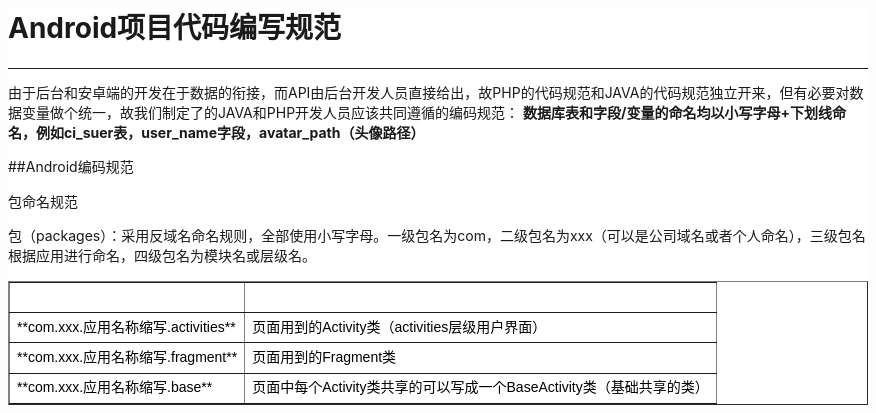 # Android项目代码编写规范


---
由于后台和安卓端的开发在于数据的衔接，而API由后台开发人员直接给出，故PHP的代码规范和JAVA的代码规范独立开来，但有必要对数据变量做个统一，故我们制定了的JAVA和PHP开发人员应该共同遵循的编码规范：
**数据库表和字段/变量的命名均以小写字母+下划线命名，例如ci_suer表，user_name字段，avatar_path（头像路径）**

##Android编码规范

<span style="margin:0px; padding:0px; border:0px; font-size:14px; background:transparent">包命名规范</span>

<span style="margin:0px; padding:0px; border:0px; font-size:14px; background:transparent">包（packages）：采用反域名命名规则，全部使用小写字母。一级包名为com，二级包名为xxx（可以是公司域名或者个人命名），三级包名根据应用进行命名，四级包名为模块名或层级名。</span>

<table border="1" cellspacing="0" cellpadding="0" style="color:rgb(0,0,0); line-height:24.0499992370605px; font-family:Arial; font-size:14px">

<tbody>

<tr>

<td valign="top"><span style="margin:0px; padding:0px; border:0px; font-size:14px; color:white; background:transparent">**包名**</span></td>

<td valign="top"><span style="margin:0px; padding:0px; border:0px; font-size:14px; color:white; background:transparent">**说明**</span></td>

</tr>

<tr>

<td valign="top"><span style="margin:0px; padding:0px; border:0px; font-size:14px; background:transparent">**com.xxx.应用名称缩写.activities**</span></td>

<td valign="top"><span style="margin:0px; padding:0px; border:0px; font-size:14px; background:transparent">页面用到的Activity类（activities层级用户界面）</span></td>

</tr>

<tr>

<td valign="top"><span style="margin:0px; padding:0px; border:0px; font-size:14px; background:transparent">**com.xxx.应用名称缩写.fragment**</span></td>

<td valign="top"><span style="margin:0px; padding:0px; border:0px; font-size:14px; background:transparent">页面用到的Fragment类</span></td>

</tr>

<tr>

<td valign="top"><span style="margin:0px; padding:0px; border:0px; font-size:14px; background:transparent">**com.xxx.应用名称缩写.base**</span></td>

<td valign="top"><span style="margin:0px; padding:0px; border:0px; font-size:14px; background:transparent">页面中每个Activity类共享的可以写成一个BaseActivity类（基础共享的类）</span></td>

</tr>
